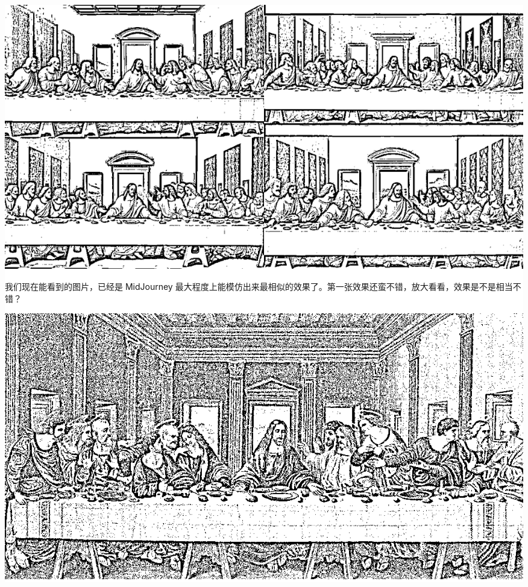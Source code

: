 ![](img/3e5727a2512c4933d100137f702376dd.png)

我们现在能看到的图片，已经是 MidJourney 最大程度上能模仿出来最相似的效果了。第一张效果还蛮不错，放大看看，效果是不是相当不错？

![](img/e3642c83297c39d814c63e04cd9aeb09.png)
